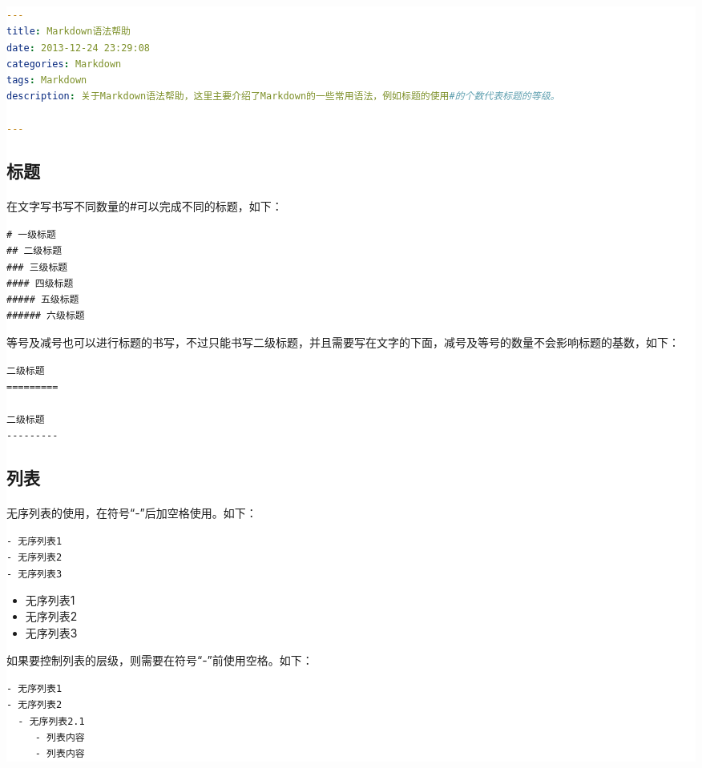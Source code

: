 ```yaml
---
title: Markdown语法帮助
date: 2013-12-24 23:29:08
categories: Markdown
tags: Markdown
description: 关于Markdown语法帮助，这里主要介绍了Markdown的一些常用语法，例如标题的使用#的个数代表标题的等级。

---
```


## 标题

在文字写书写不同数量的#可以完成不同的标题，如下：

	# 一级标题
	## 二级标题
	### 三级标题
	#### 四级标题
	##### 五级标题
	###### 六级标题

等号及减号也可以进行标题的书写，不过只能书写二级标题，并且需要写在文字的下面，减号及等号的数量不会影响标题的基数，如下：

	二级标题
	=========
	
	二级标题
	---------

## 列表

无序列表的使用，在符号“-”后加空格使用。如下：

	- 无序列表1
	- 无序列表2
	- 无序列表3

- 无序列表1
- 无序列表2
- 无序列表3

如果要控制列表的层级，则需要在符号“-”前使用空格。如下：

	- 无序列表1
	- 无序列表2
	  - 无序列表2.1
	     - 列表内容
	     - 列表内容
